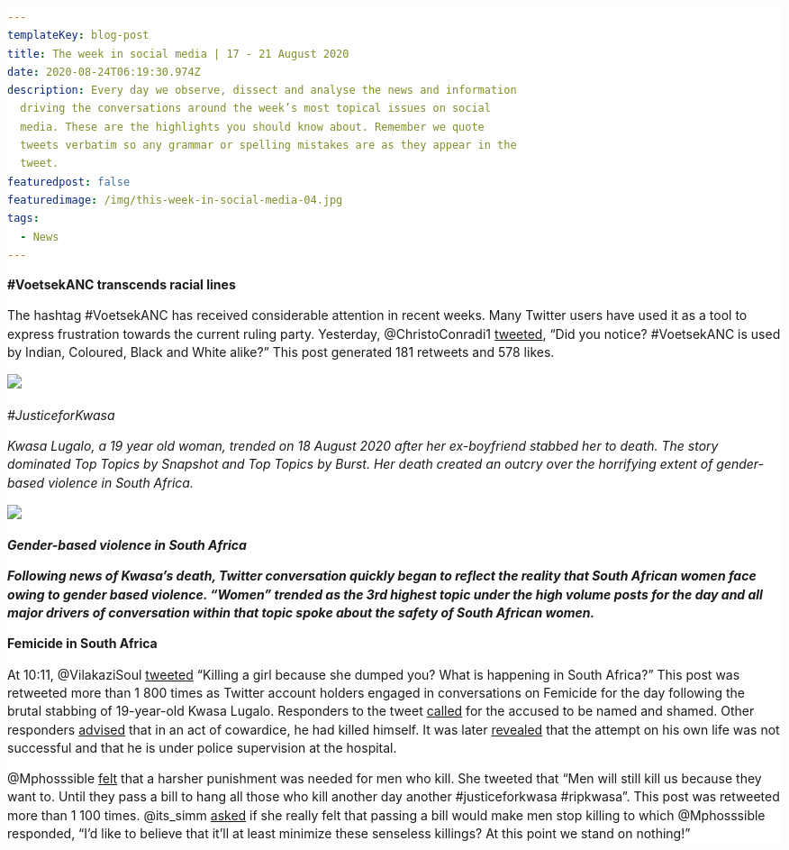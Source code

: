```yaml
---
templateKey: blog-post
title: The week in social media | 17 - 21 August 2020
date: 2020-08-24T06:19:30.974Z
description: Every day we observe, dissect and analyse the news and information
  driving the conversations around the week’s most topical issues on social
  media. These are the highlights you should know about. Remember we quote
  tweets verbatim so any grammar or spelling mistakes are as they appear in the
  tweet.
featuredpost: false
featuredimage: /img/this-week-in-social-media-04.jpg
tags:
  - News
---
```

**\#VoetsekANC transcends racial lines**

The hashtag #VoetsekANC has received considerable attention in recent weeks. Many Twitter users have used it as a tool to express frustration towards the current ruling party. Yesterday, @ChristoConradi1 [tweeted](https://twitter.com/BronkhorstNj/status/1295419424816738306), “Did you notice? #VoetsekANC is used by Indian, Coloured, Black and White alike?” This post generated 181 retweets and 578 likes.

![](/img/voetsek-anc.png)

*\#JusticeforKwasa*

*Kwasa Lugalo, a 19 year old woman, trended on 18 August 2020 after her ex-boyfriend stabbed her to death. The story dominated Top Topics by Snapshot and Top Topics by Burst. Her death created an outcry over the horrifying extent of gender-based violence in South Africa.*

![](/img/kwasa.png)

***Gender-based violence in South Africa***

***Following news of Kwasa’s death, Twitter conversation quickly began to reflect the reality that South African women face owing to gender based violence. “Women” trended as the 3rd highest topic under the high volume posts for the day and all major drivers of conversation within that topic spoke about the safety of South African women.***

**Femicide in South Africa**

At 10:11, @VilakaziSoul [tweeted](https://twitter.com/VilakaziSoul/status/1295634479445417985) “Killing a girl because she dumped you? What is happening in South Africa?” This post was retweeted more than 1 800 times as Twitter account holders engaged in conversations on Femicide for the day following the brutal stabbing of 19-year-old Kwasa Lugalo. Responders to the tweet [called](https://twitter.com/Pianopella/status/1295747665788117000) for the accused to be named and shamed. Other responders [advised](https://twitter.com/BuhleBHla/status/1295800974863474690) that in an act of cowardice, he had killed himself. It was later [revealed](https://twitter.com/Mr_St_Bandit0/status/1295884177930362880) that the attempt on his own life was not successful and that he is under police supervision at the hospital.

@Mphosssible [felt](https://twitter.com/Mphosssible/status/1295537601680736256) that a harsher punishment was needed for men who kill. She tweeted that “Men will still kill us because they want to. Until they pass a bill to hang all those who kill another day another #justiceforkwasa #ripkwasa”. This post was retweeted more than 1 100 times. @its_simm [asked](https://twitter.com/its_simm/status/1295619317132865537) if she really felt that passing a bill would make men stop killing to which @Mphosssible responded, “I’d like to believe that it’ll at least minimize these senseless killings? At this point we stand on nothing!”
